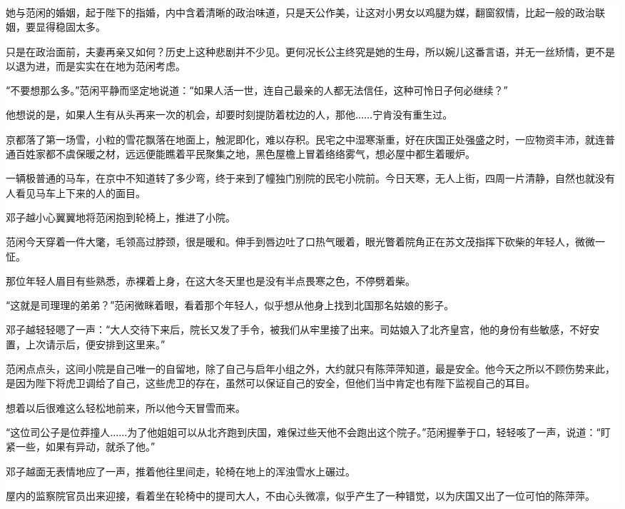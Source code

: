 她与范闲的婚姻，起于陛下的指婚，内中含着清晰的政治味道，只是天公作美，让这对小男女以鸡腿为媒，翻窗叙情，比起一般的政治联姻，要显得稳固太多。

只是在政治面前，夫妻再亲又如何？历史上这种悲剧并不少见。更何况长公主终究是她的生母，所以婉儿这番言语，并无一丝矫情，更不是以退为进，而是实实在在地为范闲考虑。

“不要想那么多。”范闲平静而坚定地说道：“如果人活一世，连自己最亲的人都无法信任，这种可怜日子何必继续？”

他想说的是，如果人生有从头再来一次的机会，却要时刻提防着枕边的人，那他……宁肯没有重生过。

京都落了第一场雪，小粒的雪花飘落在地面上，触泥即化，难以存积。民宅之中湿寒渐重，好在庆国正处强盛之时，一应物资丰沛，就连普通百姓家都不虞保暖之材，远远便能瞧着平民聚集之地，黑色屋檐上冒着络络雾气，想必屋中都生着暖炉。

一辆极普通的马车，在京中不知道转了多少弯，终于来到了幢独门别院的民宅小院前。今日天寒，无人上街，四周一片清静，自然也就没有人看见马车上下来的人的面目。

邓子越小心翼翼地将范闲抱到轮椅上，推进了小院。

范闲今天穿着一件大氅，毛领高过脖颈，很是暖和。伸手到唇边吐了口热气暖着，眼光瞥着院角正在苏文茂指挥下砍柴的年轻人，微微一怔。

那位年轻人眉目有些熟悉，赤裸着上身，在这大冬天里也是没有半点畏寒之色，不停劈着柴。

“这就是司理理的弟弟？”范闲微眯着眼，看着那个年轻人，似乎想从他身上找到北国那名姑娘的影子。

邓子越轻轻嗯了一声：“大人交待下来后，院长又发了手令，被我们从牢里接了出来。司姑娘入了北齐皇宫，他的身份有些敏感，不好安置，上次请示后，便安排到这里来。”

范闲点点头，这间小院是自己唯一的自留地，除了自己与启年小组之外，大约就只有陈萍萍知道，最是安全。他今天之所以不顾伤势来此，是因为陛下将虎卫调给了自己，这些虎卫的存在，虽然可以保证自己的安全，但他们当中肯定也有陛下监视自己的耳目。

想着以后很难这么轻松地前来，所以他今天冒雪而来。

“这位司公子是位莽撞人……为了他姐姐可以从北齐跑到庆国，难保过些天他不会跑出这个院子。”范闲握拳于口，轻轻咳了一声，说道：“盯紧一些，如果有异动，就杀了他。”

邓子越面无表情地应了一声，推着他往里间走，轮椅在地上的浑浊雪水上碾过。

屋内的监察院官员出来迎接，看着坐在轮椅中的提司大人，不由心头微凛，似乎产生了一种错觉，以为庆国又出了一位可怕的陈萍萍。

